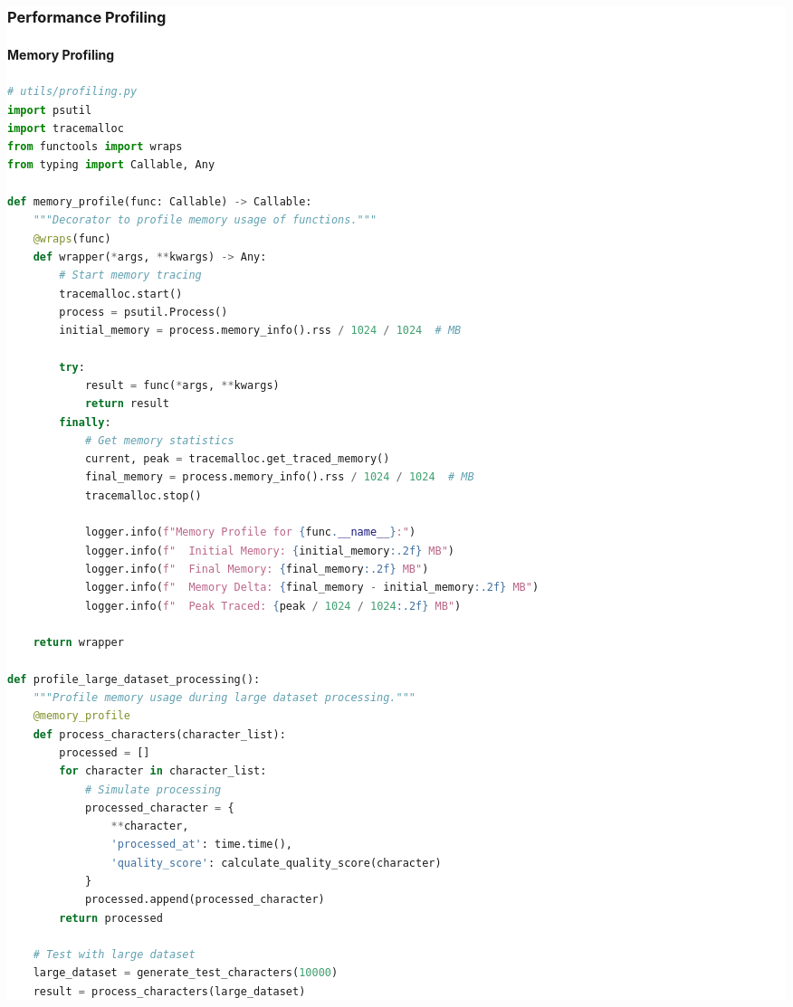 ### **Performance Profiling**

#### **Memory Profiling**
```python
# utils/profiling.py
import psutil
import tracemalloc
from functools import wraps
from typing import Callable, Any

def memory_profile(func: Callable) -> Callable:
    """Decorator to profile memory usage of functions."""
    @wraps(func)
    def wrapper(*args, **kwargs) -> Any:
        # Start memory tracing
        tracemalloc.start()
        process = psutil.Process()
        initial_memory = process.memory_info().rss / 1024 / 1024  # MB
        
        try:
            result = func(*args, **kwargs)
            return result
        finally:
            # Get memory statistics
            current, peak = tracemalloc.get_traced_memory()
            final_memory = process.memory_info().rss / 1024 / 1024  # MB
            tracemalloc.stop()
            
            logger.info(f"Memory Profile for {func.__name__}:")
            logger.info(f"  Initial Memory: {initial_memory:.2f} MB")
            logger.info(f"  Final Memory: {final_memory:.2f} MB")
            logger.info(f"  Memory Delta: {final_memory - initial_memory:.2f} MB")
            logger.info(f"  Peak Traced: {peak / 1024 / 1024:.2f} MB")
    
    return wrapper

def profile_large_dataset_processing():
    """Profile memory usage during large dataset processing."""
    @memory_profile
    def process_characters(character_list):
        processed = []
        for character in character_list:
            # Simulate processing
            processed_character = {
                **character,
                'processed_at': time.time(),
                'quality_score': calculate_quality_score(character)
            }
            processed.append(processed_character)
        return processed
    
    # Test with large dataset
    large_dataset = generate_test_characters(10000)
    result = process_characters(large_dataset)
```
